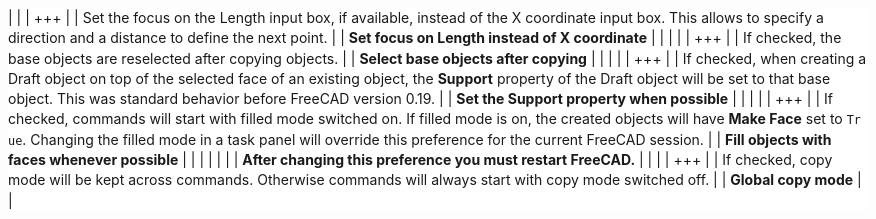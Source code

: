 |                                                          |                                                                                                                                                                                                                                                                                                   |
+++
|                                              | Set the focus on the Length input box, if available, instead of the X coordinate input box. This allows to specify a direction and a distance to define the next point.                                                                                                                           |
| **Set focus on Length instead of X coordinate** |                                                                                                                                                                                                                                                                                                   |
|                                                          |                                                                                                                                                                                                                                                                                                   |
+++
|                                              | If checked, the base objects are reselected after copying objects.                                                                                                                                                                                                                                |
| **Select base objects after copying**           |                                                                                                                                                                                                                                                                                                   |
|                                                          |                                                                                                                                                                                                                                                                                                   |
+++
|                                              | If checked, when creating a Draft object on top of the selected face of an existing object, the **Support** property of the Draft object will be set to that base object. This was standard behavior before FreeCAD version 0.19.                                      |
| **Set the Support property when possible**      |                                                                                                                                                                                                                                                                                                   |
|                                                          |                                                                                                                                                                                                                                                                                                   |
+++
|                                              | If checked, commands will start with filled mode switched on. If filled mode is on, the created objects will have **Make Face** set to `True`. Changing the filled mode in a task panel will override this preference for the current FreeCAD session. |
| **Fill objects with faces whenever possible**   |                                                                                                                                                                                                                                                                                                   |
|                                                          |                                                                                                                                                                                                                                                                                    |
|                                                             | **After changing this preference you must restart FreeCAD.**                                                                                                                                                                                                                             |
|                                                             |                                                                                                                                                                                                                                                                                                |
+++
|                                              | If checked, copy mode will be kept across commands. Otherwise commands will always start with copy mode switched off.                                                                                                                                                                             |
| **Global copy mode**                            |                                                                                                                                                                                                                                                                                                   |